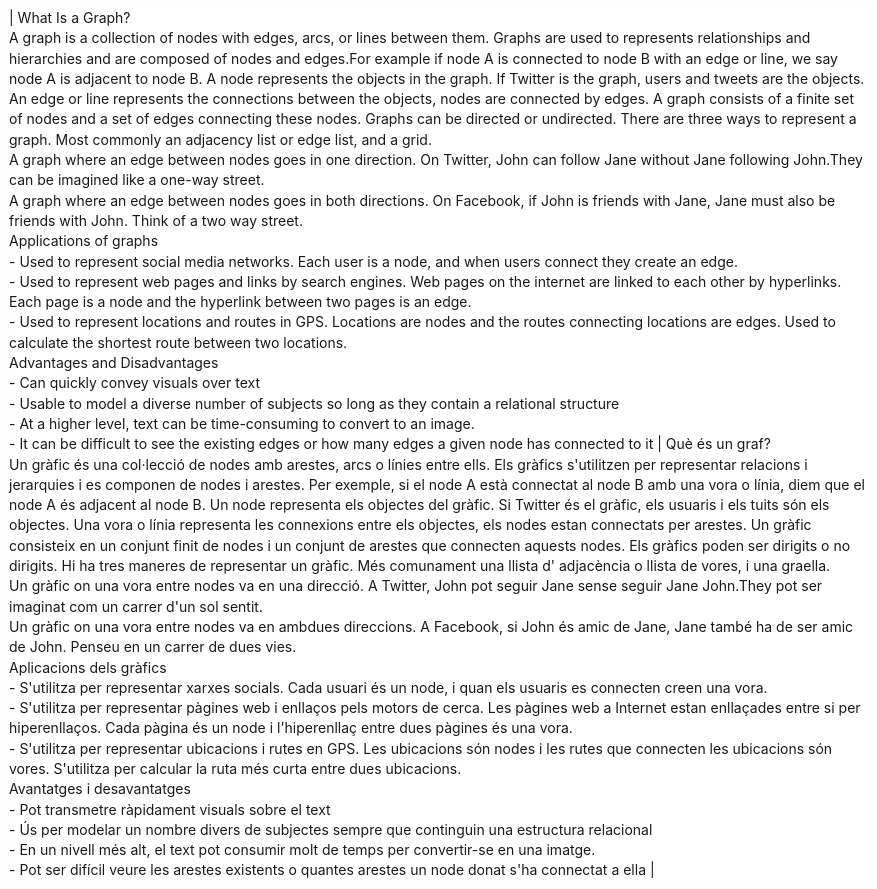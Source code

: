 | What Is a Graph?<br/>A graph is a collection of nodes with edges, arcs, or lines between them. Graphs are used to represents relationships and hierarchies and are composed of nodes and edges.For example if node A is connected to node B with an edge or line, we say node A is adjacent to node B. A node represents the objects in the graph. If Twitter is the graph, users and tweets are the objects. An edge or line represents the connections between the objects, nodes are connected by edges. A graph consists of a finite set of nodes and a set of edges connecting these nodes. Graphs can be directed or undirected. There are three ways to represent a graph. Most commonly an adjacency list or edge list, and a grid.<br/>A graph where an edge between nodes goes in one direction. On Twitter, John can follow Jane without Jane following John.They can be imagined like a one-way street.<br/>A graph where an edge between nodes goes in both directions. On Facebook, if John is friends with Jane, Jane must also be friends with John. Think of a two way street.<br/>Applications of graphs<br/>- Used to represent social media networks. Each user is a node, and when users connect they create an edge.<br/>- Used to represent web pages and links by search engines. Web pages on the internet are linked to each other by hyperlinks. Each page is a node and the hyperlink between two pages is an edge.<br/>- Used to represent locations and routes in GPS. Locations are nodes and the routes connecting locations are edges. Used to calculate the shortest route between two locations.<br/>Advantages and Disadvantages<br/>- Can quickly convey visuals over text<br/>- Usable to model a diverse number of subjects so long as they contain a relational structure<br/>- At a higher level, text can be time-consuming to convert to an image.<br/>- It can be difficult to see the existing edges or how many edges a given node has connected to it | Què és un graf?<br/>Un gràfic és una col·lecció de nodes amb arestes, arcs o línies entre ells. Els gràfics s'utilitzen per representar relacions i jerarquies i es componen de nodes i arestes. Per exemple, si el node A està connectat al node B amb una vora o línia, diem que el node A és adjacent al node B. Un node representa els objectes del gràfic. Si Twitter és el gràfic, els usuaris i els tuits són els objectes. Una vora o línia representa les connexions entre els objectes, els nodes estan connectats per arestes. Un gràfic consisteix en un conjunt finit de nodes i un conjunt de arestes que connecten aquests nodes. Els gràfics poden ser dirigits o no dirigits. Hi ha tres maneres de representar un gràfic. Més comunament una llista d' adjacència o llista de vores, i una graella.<br/>Un gràfic on una vora entre nodes va en una direcció. A Twitter, John pot seguir Jane sense seguir Jane John.They pot ser imaginat com un carrer d'un sol sentit.<br/>Un gràfic on una vora entre nodes va en ambdues direccions. A Facebook, si John és amic de Jane, Jane també ha de ser amic de John. Penseu en un carrer de dues vies.<br/>Aplicacions dels gràfics<br/>- S'utilitza per representar xarxes socials. Cada usuari és un node, i quan els usuaris es connecten creen una vora.<br/>- S'utilitza per representar pàgines web i enllaços pels motors de cerca. Les pàgines web a Internet estan enllaçades entre si per hiperenllaços. Cada pàgina és un node i l'hiperenllaç entre dues pàgines és una vora.<br/>- S'utilitza per representar ubicacions i rutes en GPS. Les ubicacions són nodes i les rutes que connecten les ubicacions són vores. S'utilitza per calcular la ruta més curta entre dues ubicacions.<br/>Avantatges i desavantatges<br/>- Pot transmetre ràpidament visuals sobre el text<br/>- Ús per modelar un nombre divers de subjectes sempre que continguin una estructura relacional<br/>- En un nivell més alt, el text pot consumir molt de temps per convertir-se en una imatge.<br/>- Pot ser difícil veure les arestes existents o quantes arestes un node donat s'ha connectat a ella |